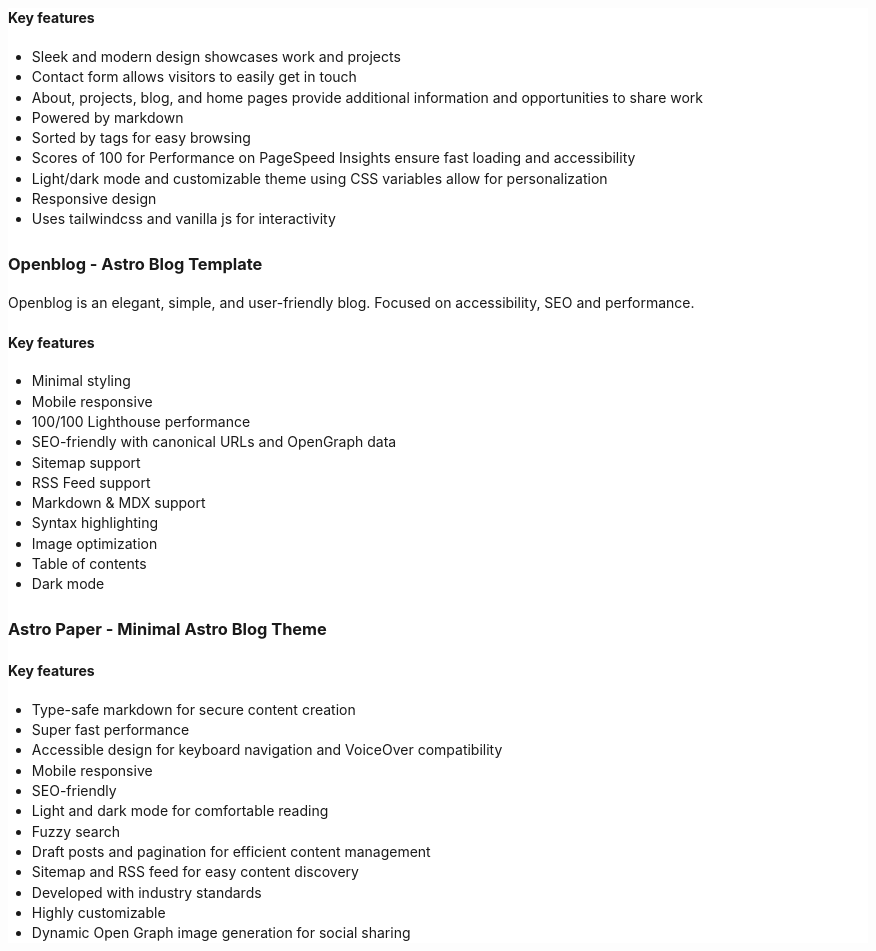 <Mockup src="/blog/super-solstice.webp" alt="Super Solstice astro theme" />

#### Key features

* Sleek and modern design showcases work and projects
* Contact form allows visitors to easily get in touch
* About, projects, blog, and home pages provide additional information and opportunities to share work
* Powered by markdown
* Sorted by tags for easy browsing
* Scores of 100 for Performance on PageSpeed Insights ensure fast loading and accessibility
* Light/dark mode and customizable theme using CSS variables allow for personalization
* Responsive design
* Uses tailwindcss and vanilla js for interactivity

<Download href="https://astro.build/themes/details/super-solstice/" />

<Demo href="https://super-solstice.vercel.app/" />

### Openblog - Astro Blog Template

<Mockup src="/blog/openblog-astro.webp" alt="OpenBlog astro theme" />

Openblog is an elegant, simple, and user-friendly blog. Focused on accessibility, SEO and performance.

#### Key features

* Minimal styling
* Mobile responsive
* 100/100 Lighthouse performance
* SEO-friendly with canonical URLs and OpenGraph data
* Sitemap support
* RSS Feed support
* Markdown & MDX support
* Syntax highlighting
* Image optimization
* Table of contents
* Dark mode

<Download href="https://github.com/danielcgilibert/blog-template" />

<Demo href="https://stablo-astro.web3templates.com/" />

### Astro Paper - Minimal Astro Blog Theme

<Mockup src="/blog/astropaper.webp" alt="astro paper blog theme" />

#### Key features

* Type-safe markdown for secure content creation
* Super fast performance
* Accessible design for keyboard navigation and VoiceOver compatibility
* Mobile responsive
* SEO-friendly
* Light and dark mode for comfortable reading
* Fuzzy search
* Draft posts and pagination for efficient content management
* Sitemap and RSS feed for easy content discovery
* Developed with industry standards
* Highly customizable
* Dynamic Open Graph image generation for social sharing
